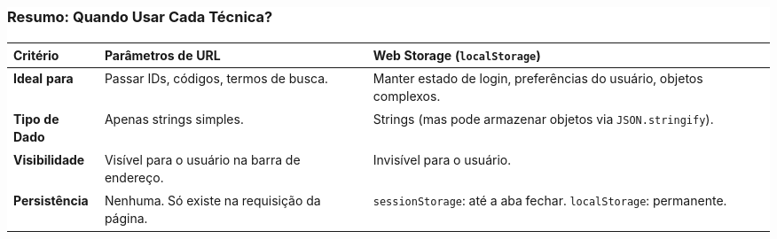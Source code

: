 ### Resumo: Quando Usar Cada Técnica?

| Critério | Parâmetros de URL | Web Storage (`localStorage`) |
| :--- | :--- | :--- |
| **Ideal para** | Passar IDs, códigos, termos de busca. | Manter estado de login, preferências do usuário, objetos complexos. |
| **Tipo de Dado** | Apenas strings simples. | Strings (mas pode armazenar objetos via `JSON.stringify`). |
| **Visibilidade** | Visível para o usuário na barra de endereço. | Invisível para o usuário. |
| **Persistência** | Nenhuma. Só existe na requisição da página. | `sessionStorage`: até a aba fechar. `localStorage`: permanente. |